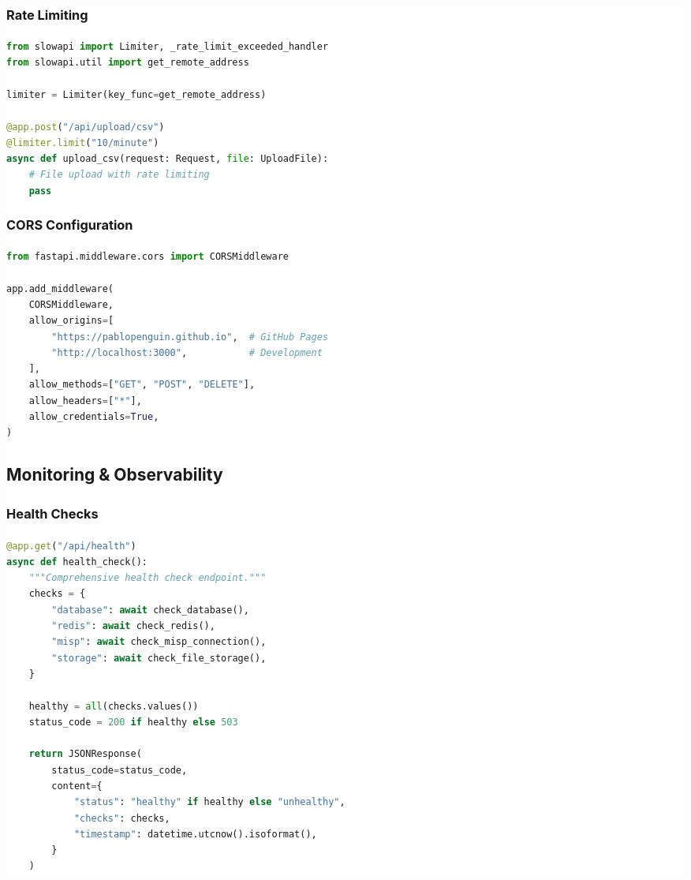 ### Rate Limiting
```python
from slowapi import Limiter, _rate_limit_exceeded_handler
from slowapi.util import get_remote_address

limiter = Limiter(key_func=get_remote_address)

@app.post("/api/upload/csv")
@limiter.limit("10/minute")
async def upload_csv(request: Request, file: UploadFile):
    # File upload with rate limiting
    pass
```

### CORS Configuration
```python
from fastapi.middleware.cors import CORSMiddleware

app.add_middleware(
    CORSMiddleware,
    allow_origins=[
        "https://pablopenguin.github.io",  # GitHub Pages
        "http://localhost:3000",           # Development
    ],
    allow_methods=["GET", "POST", "DELETE"],
    allow_headers=["*"],
    allow_credentials=True,
)
```

## Monitoring & Observability

### Health Checks
```python
@app.get("/api/health")
async def health_check():
    """Comprehensive health check endpoint."""
    checks = {
        "database": await check_database(),
        "redis": await check_redis(),
        "misp": await check_misp_connection(),
        "storage": await check_file_storage(),
    }
    
    healthy = all(checks.values())
    status_code = 200 if healthy else 503
    
    return JSONResponse(
        status_code=status_code,
        content={
            "status": "healthy" if healthy else "unhealthy",
            "checks": checks,
            "timestamp": datetime.utcnow().isoformat(),
        }
    )
```

